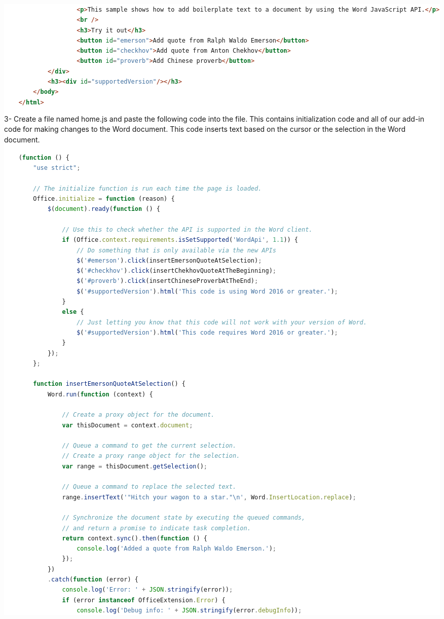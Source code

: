 ```html
                    <p>This sample shows how to add boilerplate text to a document by using the Word JavaScript API.</p>
                    <br />
                    <h3>Try it out</h3>
                    <button id="emerson">Add quote from Ralph Waldo Emerson</button>
                    <button id="checkhov">Add quote from Anton Chekhov</button>
                    <button id="proverb">Add Chinese proverb</button>
            </div>
            <h3><div id="supportedVersion"/></h3>
        </body>
    </html>
```

3- Create a file named home.js and paste the following code into the file. This contains initialization code and all of our add-in code for making changes to the Word document. This code inserts text based on the cursor or the selection in the Word document.

```javascript
    (function () {
        "use strict";

        // The initialize function is run each time the page is loaded.
        Office.initialize = function (reason) {
            $(document).ready(function () {

                // Use this to check whether the API is supported in the Word client.
                if (Office.context.requirements.isSetSupported('WordApi', 1.1)) {
                    // Do something that is only available via the new APIs
                    $('#emerson').click(insertEmersonQuoteAtSelection);
                    $('#checkhov').click(insertChekhovQuoteAtTheBeginning);
                    $('#proverb').click(insertChineseProverbAtTheEnd);
                    $('#supportedVersion').html('This code is using Word 2016 or greater.');
                }
                else {
                    // Just letting you know that this code will not work with your version of Word.
                    $('#supportedVersion').html('This code requires Word 2016 or greater.');
                }
            });
        };

        function insertEmersonQuoteAtSelection() {
            Word.run(function (context) {

                // Create a proxy object for the document.
                var thisDocument = context.document;

                // Queue a command to get the current selection.
                // Create a proxy range object for the selection.
                var range = thisDocument.getSelection();

                // Queue a command to replace the selected text.
                range.insertText('"Hitch your wagon to a star."\n', Word.InsertLocation.replace);

                // Synchronize the document state by executing the queued commands,
                // and return a promise to indicate task completion.
                return context.sync().then(function () {
                    console.log('Added a quote from Ralph Waldo Emerson.');
                });
            })
            .catch(function (error) {
                console.log('Error: ' + JSON.stringify(error));
                if (error instanceof OfficeExtension.Error) {
                    console.log('Debug info: ' + JSON.stringify(error.debugInfo));
```